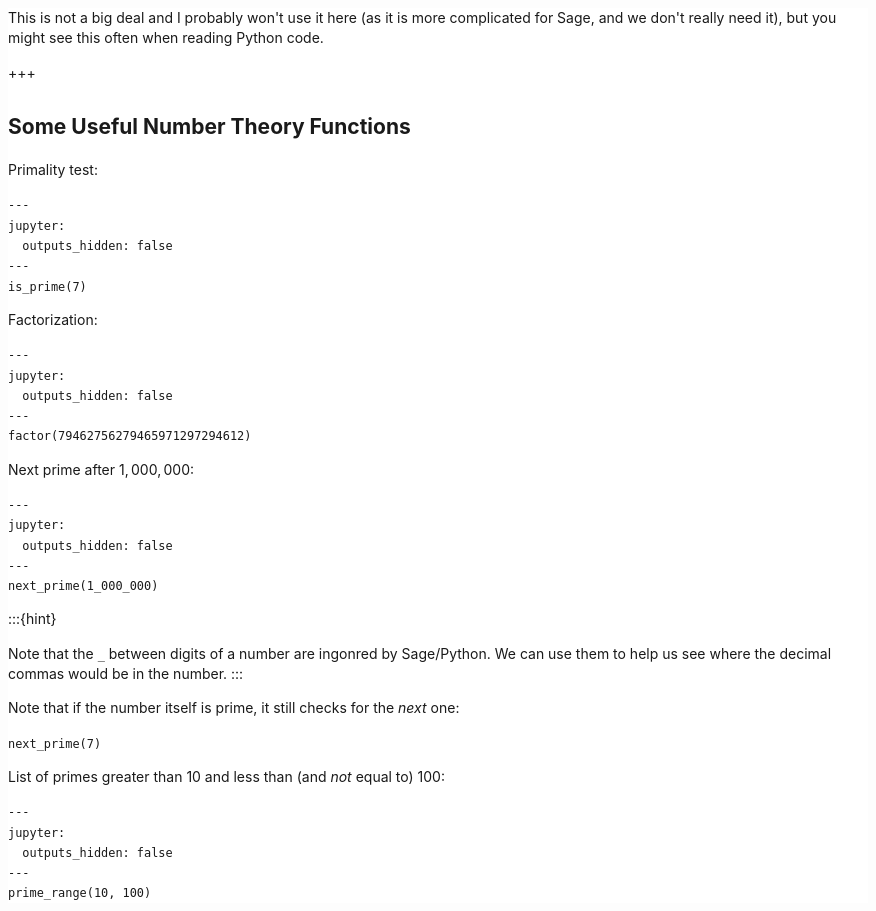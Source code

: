 This is not a big deal and I probably won't use it here (as it is more complicated for Sage, and we don't really need it), but you might see this often when reading Python code.

+++

## Some Useful Number Theory Functions

Primality test:

```{code-cell} ipython3
---
jupyter:
  outputs_hidden: false
---
is_prime(7)
```

Factorization:

```{code-cell} ipython3
---
jupyter:
  outputs_hidden: false
---
factor(79462756279465971297294612)
```

Next prime after $1{,}000{,}000$:

```{code-cell} ipython3
---
jupyter:
  outputs_hidden: false
---
next_prime(1_000_000)
```

:::{hint}

Note that the `_` between digits of a number are ingonred by Sage/Python.  We can use them to help us see where the decimal commas would be in the number.
:::

Note that if the number itself is prime, it still checks for the *next* one:

```{code-cell} ipython3
next_prime(7)
```

List of primes greater than 10 and less than (and *not* equal to) 100:

```{code-cell} ipython3
---
jupyter:
  outputs_hidden: false
---
prime_range(10, 100)
```

